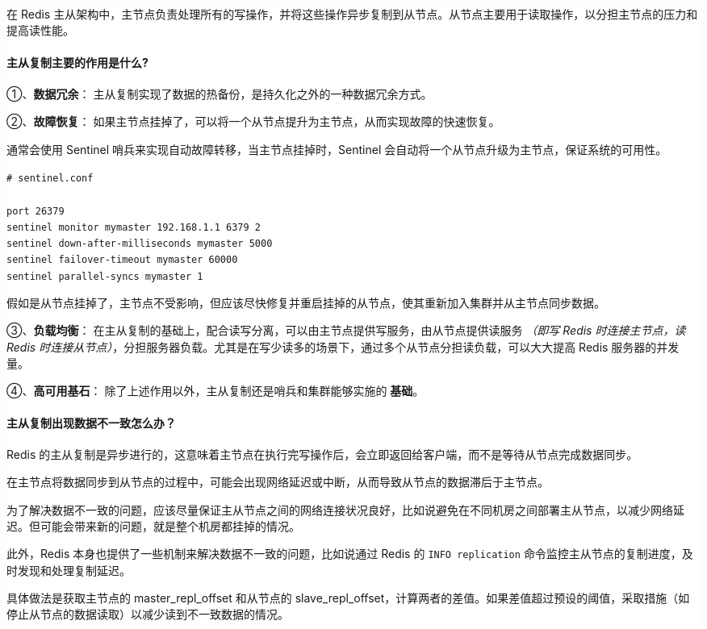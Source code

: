 在 Redis 主从架构中，主节点负责处理所有的写操作，并将这些操作异步复制到从节点。从节点主要用于读取操作，以分担主节点的压力和提高读性能。

#### 主从复制主要的作用是什么?

①、**数据冗余**： 主从复制实现了数据的热备份，是持久化之外的一种数据冗余方式。

②、**故障恢复**： 如果主节点挂掉了，可以将一个从节点提升为主节点，从而实现故障的快速恢复。

通常会使用 Sentinel 哨兵来实现自动故障转移，当主节点挂掉时，Sentinel 会自动将一个从节点升级为主节点，保证系统的可用性。

```shell
# sentinel.conf

port 26379
sentinel monitor mymaster 192.168.1.1 6379 2
sentinel down-after-milliseconds mymaster 5000
sentinel failover-timeout mymaster 60000
sentinel parallel-syncs mymaster 1
```

假如是从节点挂掉了，主节点不受影响，但应该尽快修复并重启挂掉的从节点，使其重新加入集群并从主节点同步数据。

③、**负载均衡**： 在主从复制的基础上，配合读写分离，可以由主节点提供写服务，由从节点提供读服务 _（即写 Redis 时连接主节点，读 Redis 时连接从节点）_，分担服务器负载。尤其是在写少读多的场景下，通过多个从节点分担读负载，可以大大提高 Redis 服务器的并发量。

④、**高可用基石**： 除了上述作用以外，主从复制还是哨兵和集群能够实施的 **基础**。

#### 主从复制出现数据不一致怎么办？

Redis 的主从复制是异步进行的，这意味着主节点在执行完写操作后，会立即返回给客户端，而不是等待从节点完成数据同步。

在主节点将数据同步到从节点的过程中，可能会出现网络延迟或中断，从而导致从节点的数据滞后于主节点。

为了解决数据不一致的问题，应该尽量保证主从节点之间的网络连接状况良好，比如说避免在不同机房之间部署主从节点，以减少网络延迟。但可能会带来新的问题，就是整个机房都挂掉的情况。

此外，Redis 本身也提供了一些机制来解决数据不一致的问题，比如说通过 Redis 的 `INFO replication` 命令监控主从节点的复制进度，及时发现和处理复制延迟。

具体做法是获取主节点的 master_repl_offset 和从节点的 slave_repl_offset，计算两者的差值。如果差值超过预设的阈值，采取措施（如停止从节点的数据读取）以减少读到不一致数据的情况。

